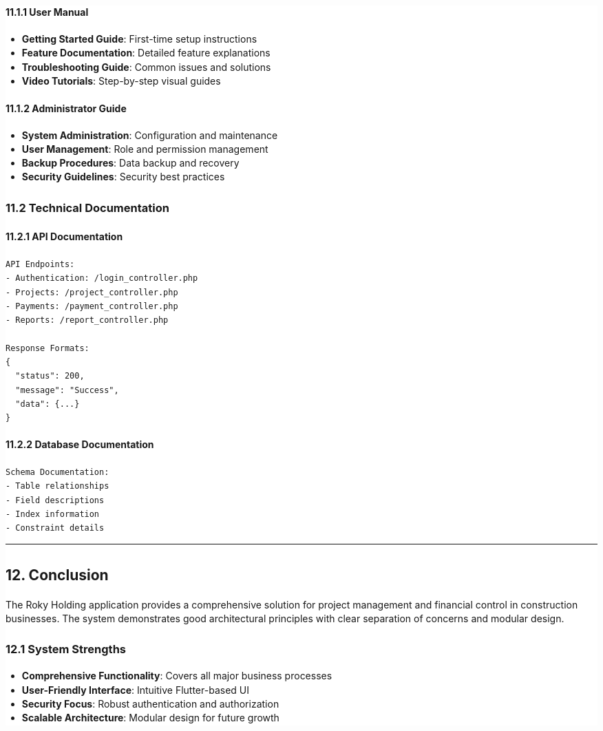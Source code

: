 #### 11.1.1 User Manual
- **Getting Started Guide**: First-time setup instructions
- **Feature Documentation**: Detailed feature explanations
- **Troubleshooting Guide**: Common issues and solutions
- **Video Tutorials**: Step-by-step visual guides

#### 11.1.2 Administrator Guide
- **System Administration**: Configuration and maintenance
- **User Management**: Role and permission management
- **Backup Procedures**: Data backup and recovery
- **Security Guidelines**: Security best practices

### 11.2 Technical Documentation

#### 11.2.1 API Documentation
```
API Endpoints:
- Authentication: /login_controller.php
- Projects: /project_controller.php
- Payments: /payment_controller.php
- Reports: /report_controller.php

Response Formats:
{
  "status": 200,
  "message": "Success",
  "data": {...}
}
```

#### 11.2.2 Database Documentation
```
Schema Documentation:
- Table relationships
- Field descriptions
- Index information
- Constraint details
```

---

## 12. Conclusion

The Roky Holding application provides a comprehensive solution for project management and financial control in construction businesses. The system demonstrates good architectural principles with clear separation of concerns and modular design.

### 12.1 System Strengths
- **Comprehensive Functionality**: Covers all major business processes
- **User-Friendly Interface**: Intuitive Flutter-based UI
- **Security Focus**: Robust authentication and authorization
- **Scalable Architecture**: Modular design for future growth
